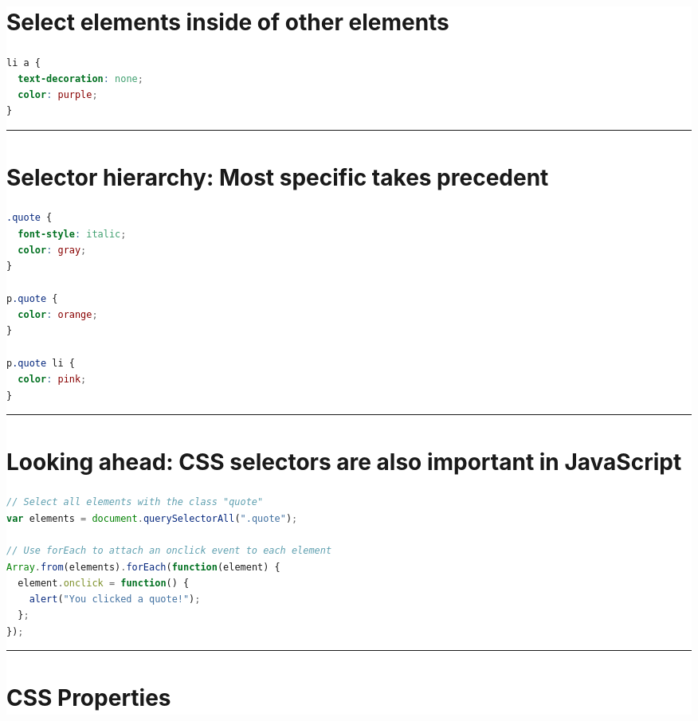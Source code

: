 
# Select elements inside of other elements

```css
li a {
  text-decoration: none;
  color: purple;
}
```

---

# Selector hierarchy: Most specific takes precedent

```css
.quote {
  font-style: italic;
  color: gray;
}

p.quote {
  color: orange;
}

p.quote li {
  color: pink;
}
```

---

# Looking ahead: CSS selectors are also important in JavaScript

```js
// Select all elements with the class "quote"
var elements = document.querySelectorAll(".quote");

// Use forEach to attach an onclick event to each element
Array.from(elements).forEach(function(element) {
  element.onclick = function() {
    alert("You clicked a quote!");
  };
});
```

---

# CSS Properties
